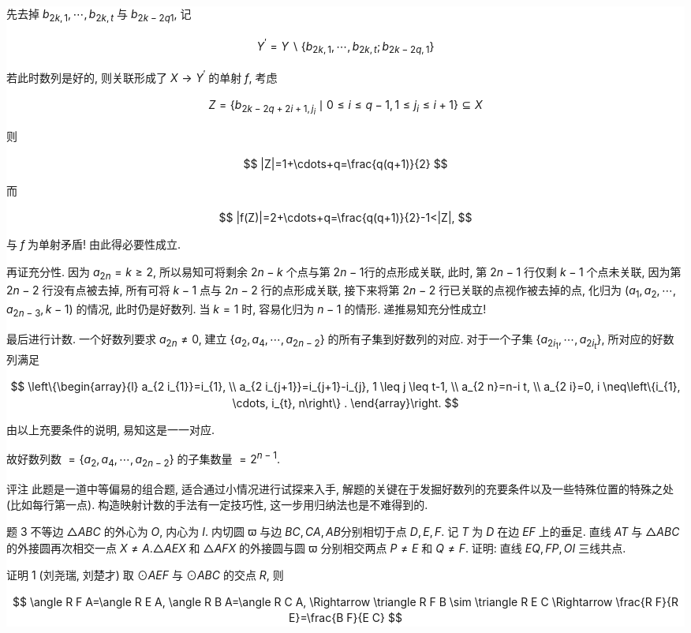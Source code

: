 先去掉 $b_{2 k, 1}, \cdots, b_{2 k, t}$ 与 $b_{2 k-2 q 1}$, 记

$$
Y^{\prime}=Y \backslash\left\{b_{2 k, 1}, \cdots, b_{2 k, t} ; b_{2 k-2 q, 1}\right\}
$$

若此时数列是好的, 则关联形成了 $X \rightarrow Y^{\prime}$ 的单射 $f$, 考虑

$$
Z=\left\{b_{2 k-2 q+2 i+1, j_{i}} \mid 0 \leq i \leq q-1,1 \leq j_{i} \leq i+1\right\} \subseteq X
$$

则

$$
|Z|=1+\cdots+q=\frac{q(q+1)}{2}
$$

而

$$
|f(Z)|=2+\cdots+q=\frac{q(q+1)}{2}-1<|Z|,
$$

与 $f$ 为单射矛盾! 由此得必要性成立.

再证充分性. 因为 $a_{2 n}=k \geq 2$, 所以易知可将剩余 $2 n-k$ 个点与第 $2 n-1$行的点形成关联, 此时, 第 $2 n-1$ 行仅剩 $k-1$ 个点未关联, 因为第 $2 n-2$ 行没有点被去掉, 所有可将 $k-1$ 点与 $2 n-2$ 行的点形成关联, 接下来将第 $2 n-2$ 行已关联的点视作被去掉的点, 化归为 $\left(a_{1}, a_{2}, \cdots, a_{2 n-3}, k-1\right)$ 的情况, 此时仍是好数列. 当 $k=1$ 时, 容易化归为 $n-1$ 的情形. 递推易知充分性成立!

最后进行计数. 一个好数列要求 $a_{2 n} \neq 0$, 建立 $\left\{a_{2}, a_{4}, \cdots, a_{2 n-2}\right\}$ 的所有子集到好数列的对应. 对于一个子集 $\left\{a_{2 i_{1}}, \cdots, a_{2 i_{t}}\right\}$, 所对应的好数列满足

$$
\left\{\begin{array}{l}
a_{2 i_{1}}=i_{1}, \\
a_{2 i_{j+1}}=i_{j+1}-i_{j}, 1 \leq j \leq t-1, \\
a_{2 n}=n-i t, \\
a_{2 i}=0, i \neq\left\{i_{1}, \cdots, i_{t}, n\right\} .
\end{array}\right.
$$

由以上充要条件的说明, 易知这是一一对应.

故好数列数 $=\left\{a_{2}, a_{4}, \cdots, a_{2 n-2}\right\}$ 的子集数量 $=2^{n-1}$.

评注 此题是一道中等偏易的组合题, 适合通过小情况进行试探来入手, 解题的关键在于发掘好数列的充要条件以及一些特殊位置的特殊之处(比如每行第一点). 构造映射计数的手法有一定技巧性, 这一步用归纳法也是不难得到的.

题 3 不等边 $\triangle A B C$ 的外心为 $O$, 内心为 $I$. 内切圆 $\varpi$ 与边 $B C, C A, A B$分别相切于点 $D, E, F$. 记 $T$ 为 $D$ 在边 $E F$ 上的垂足. 直线 $A T$ 与 $\triangle A B C$ 的外接圆再次相交一点 $X \neq A . \triangle A E X$ 和 $\triangle A F X$ 的外接圆与圆 $\varpi$ 分别相交两点 $P \neq E$ 和 $Q \neq F$. 证明: 直线 $E Q, F P, O I$ 三线共点.

证明 1 (刘尧瑞, 刘楚才) 取 $\odot A E F$ 与 $\odot A B C$ 的交点 $R$, 则

$$
\angle R F A=\angle R E A, \angle R B A=\angle R C A, \Rightarrow \triangle R F B \sim \triangle R E C \Rightarrow \frac{R F}{R E}=\frac{B F}{E C}
$$
